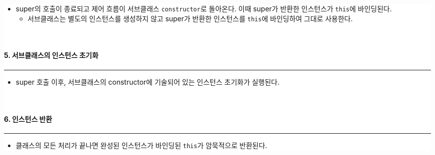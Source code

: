 - super의 호출이 종료되고 제어 흐름이 서브클래스 `constructor`로 돌아온다. 이때 super가 반환한 인스턴스가 `this`에 바인딩된다.
    - 서브클래스는 별도의 인스턴스를 생성하지 않고 super가 반환한 인스턴스를 `this`에 바인딩하여 그대로 사용한다.

<br>

#### 5. 서브클래스의 인스턴스 초기화

---

- super 호출 이후, 서브클래스의 constructor에 기술되어 있는 인스턴스 초기화가 실행된다.

<br>

#### 6. 인스턴스 반환

---

- 클래스의 모든 처리가 끝나면 완성된 인스턴스가 바인딩된 `this`가 암묵적으로 반환된다.
